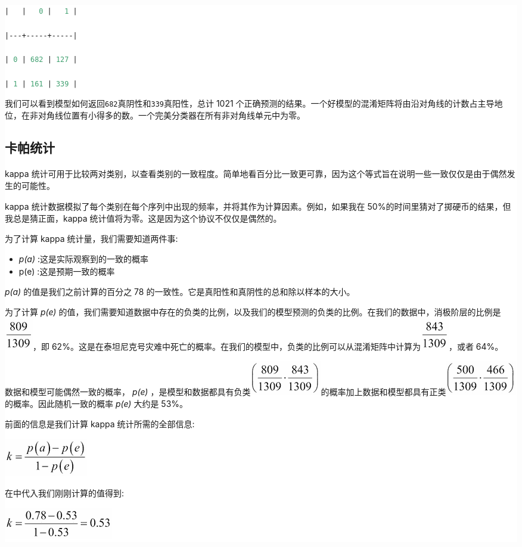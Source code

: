 ```clj
|   |   0 |   1 |

|---+-----+-----|

| 0 | 682 | 127 |

| 1 | 161 | 339 |
```

我们可以看到模型如何返回`682`真阴性和`339`真阳性，总计 1021 个正确预测的结果。一个好模型的混淆矩阵将由沿对角线的计数占主导地位，在非对角线位置有小得多的数。一个完美分类器在所有非对角线单元中为零。

## 卡帕统计

kappa 统计可用于比较两对类别，以查看类别的一致程度。简单地看百分比一致更可靠，因为这个等式旨在说明一些一致仅仅是由于偶然发生的可能性。

kappa 统计数据模拟了每个类别在每个序列中出现的频率，并将其作为计算因素。例如，如果我在 50%的时间里猜对了掷硬币的结果，但我总是猜正面，kappa 统计值将为零。这是因为这个协议不仅仅是偶然的。

为了计算 kappa 统计量，我们需要知道两件事:

*   *p(a)* :这是实际观察到的一致的概率
*   p(e) :这是预期一致的概率

*p(a)* 的值是我们之前计算的百分之 78 的一致性。它是真阳性和真阴性的总和除以样本的大小。

为了计算 *p(e)* 的值，我们需要知道数据中存在的负类的比例，以及我们的模型预测的负类的比例。在我们的数据中，消极阶层的比例是![The kappa statistic](img/7180OS_04_20.jpg)，即 62%。这是在泰坦尼克号灾难中死亡的概率。在我们的模型中，负类的比例可以从混淆矩阵中计算为![The kappa statistic](img/7180OS_04_21.jpg)，或者 64%。

数据和模型可能偶然一致的概率， *p(e)* ，是模型和数据都具有负类![The kappa statistic](img/7180OS_04_22.jpg)的概率加上数据和模型都具有正类![The kappa statistic](img/7180OS_04_23.jpg)的概率。因此随机一致的概率 *p(e)* 大约是 53%。

前面的信息是我们计算 kappa 统计所需的全部信息:

![The kappa statistic](img/7180OS_04_24.jpg)

在中代入我们刚刚计算的值得到:

![The kappa statistic](img/7180OS_04_25.jpg)
